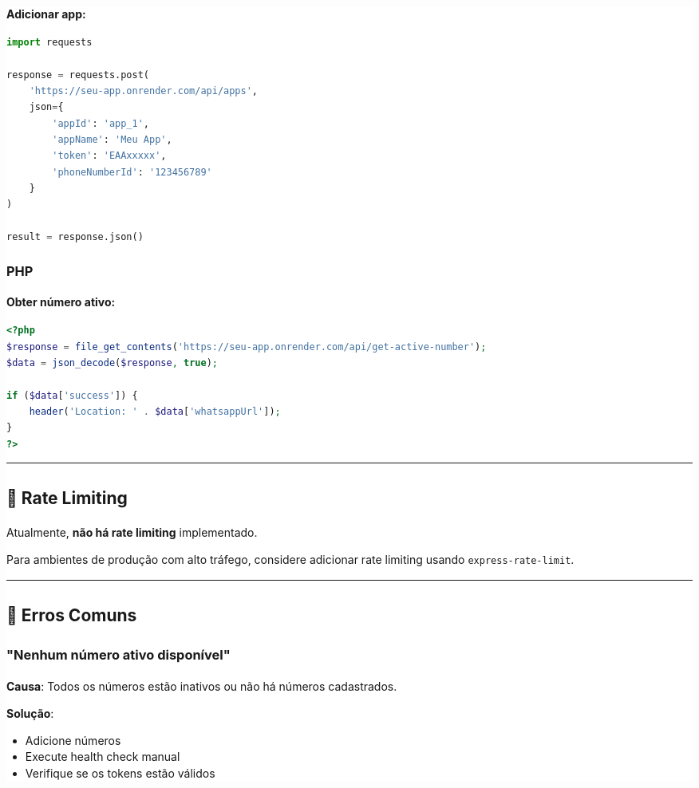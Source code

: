 **Adicionar app:**
```python
import requests

response = requests.post(
    'https://seu-app.onrender.com/api/apps',
    json={
        'appId': 'app_1',
        'appName': 'Meu App',
        'token': 'EAAxxxxx',
        'phoneNumberId': '123456789'
    }
)

result = response.json()
```

### PHP

**Obter número ativo:**
```php
<?php
$response = file_get_contents('https://seu-app.onrender.com/api/get-active-number');
$data = json_decode($response, true);

if ($data['success']) {
    header('Location: ' . $data['whatsappUrl']);
}
?>
```

---

## 🔄 Rate Limiting

Atualmente, **não há rate limiting** implementado. 

Para ambientes de produção com alto tráfego, considere adicionar rate limiting usando `express-rate-limit`.

---

## 🐛 Erros Comuns

### "Nenhum número ativo disponível"

**Causa**: Todos os números estão inativos ou não há números cadastrados.

**Solução**: 
- Adicione números
- Execute health check manual
- Verifique se os tokens estão válidos
